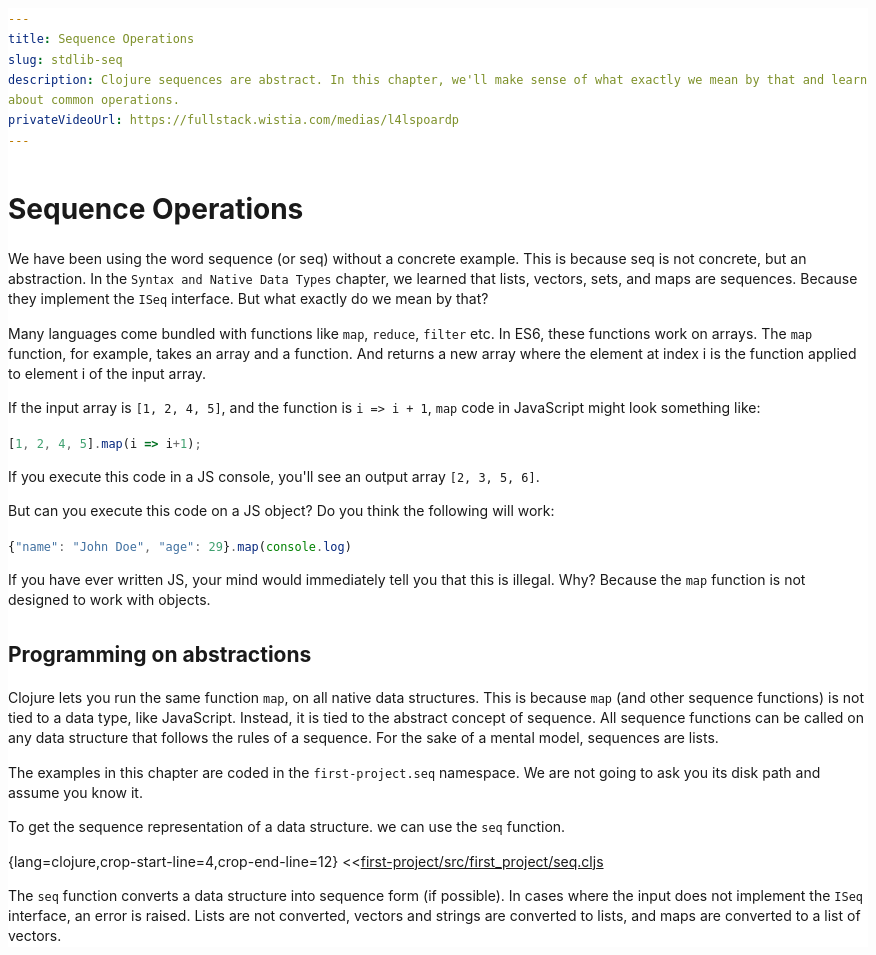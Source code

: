 ```yaml
---
title: Sequence Operations
slug: stdlib-seq
description: Clojure sequences are abstract. In this chapter, we'll make sense of what exactly we mean by that and learn about common operations.
privateVideoUrl: https://fullstack.wistia.com/medias/l4lspoardp
---
```


# Sequence Operations
We have been using the word sequence (or seq) without a concrete example. This is because seq is not concrete, but an abstraction. In the `Syntax and Native Data Types` chapter, we learned that lists, vectors, sets, and maps are sequences. Because they implement the `ISeq` interface. But what exactly do we mean by that?

Many languages come bundled with functions like `map`, `reduce`, `filter` etc. In ES6, these functions work on arrays. The `map` function, for example, takes an array and a function. And returns a new array where the element at index i is the function applied to element i of the input array.

If the input array is `[1, 2, 4, 5]`, and the function is `i => i + 1`, `map` code in JavaScript might look something like:

```js
[1, 2, 4, 5].map(i => i+1);
```

If you execute this code in a JS console, you'll see an output array `[2, 3, 5, 6]`.

But can you execute this code on a JS object? Do you think the following will work:
```js
{"name": "John Doe", "age": 29}.map(console.log)
```

If you have ever written JS, your mind would immediately tell you that this is illegal. Why? Because the `map` function is not designed to work with objects.

## Programming on abstractions
Clojure lets you run the same function `map`, on all native data structures. This is because `map` (and other sequence functions) is not tied to a data type, like JavaScript. Instead, it is tied to the abstract concept of sequence. All sequence functions can be called on any data structure that follows the rules of a sequence. For the sake of a mental model, sequences are lists.

The examples in this chapter are coded in the `first-project.seq` namespace. We are not going to ask you its disk path and assume you know it.

To get the sequence representation of a data structure. we can use the `seq` function.

{lang=clojure,crop-start-line=4,crop-end-line=12}
<<[first-project/src/first_project/seq.cljs](./protected/source_code/first-project/src/first_project/seq.cljs)

The `seq` function converts a data structure into sequence form (if possible). In cases where the input does not implement the `ISeq` interface, an error is raised. Lists are not converted, vectors and strings are converted to lists, and maps are converted to a list of vectors.
